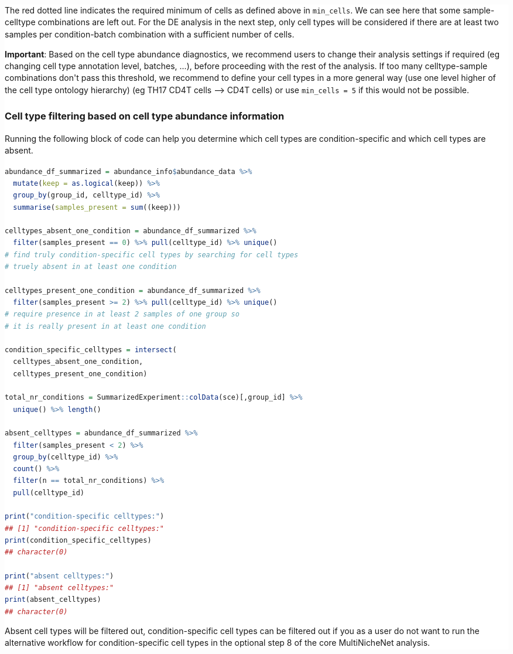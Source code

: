 The red dotted line indicates the required minimum of cells as defined above in `min_cells`. We can see here that some sample-celltype combinations are left out. For the DE analysis in the next step, only cell types will be considered if there are at least two samples per condition-batch combination with a sufficient number of cells. 

__Important__: Based on the cell type abundance diagnostics, we recommend users to change their analysis settings if required (eg changing cell type annotation level, batches, ...), before proceeding with the rest of the analysis. If too many celltype-sample combinations don't pass this threshold, we recommend to define your cell types in a more general way (use one level higher of the cell type ontology hierarchy) (eg TH17 CD4T cells --> CD4T cells) or use `min_cells = 5` if this would not be possible.


### Cell type filtering based on cell type abundance information

Running the following block of code can help you determine which cell types are condition-specific and which cell types are absent. 


``` r
abundance_df_summarized = abundance_info$abundance_data %>% 
  mutate(keep = as.logical(keep)) %>% 
  group_by(group_id, celltype_id) %>% 
  summarise(samples_present = sum((keep)))

celltypes_absent_one_condition = abundance_df_summarized %>% 
  filter(samples_present == 0) %>% pull(celltype_id) %>% unique() 
# find truly condition-specific cell types by searching for cell types 
# truely absent in at least one condition

celltypes_present_one_condition = abundance_df_summarized %>% 
  filter(samples_present >= 2) %>% pull(celltype_id) %>% unique() 
# require presence in at least 2 samples of one group so 
# it is really present in at least one condition

condition_specific_celltypes = intersect(
  celltypes_absent_one_condition, 
  celltypes_present_one_condition)

total_nr_conditions = SummarizedExperiment::colData(sce)[,group_id] %>% 
  unique() %>% length() 

absent_celltypes = abundance_df_summarized %>% 
  filter(samples_present < 2) %>% 
  group_by(celltype_id) %>% 
  count() %>% 
  filter(n == total_nr_conditions) %>% 
  pull(celltype_id)
  
print("condition-specific celltypes:")
## [1] "condition-specific celltypes:"
print(condition_specific_celltypes)
## character(0)
  
print("absent celltypes:")
## [1] "absent celltypes:"
print(absent_celltypes)
## character(0)
```
Absent cell types will be filtered out, condition-specific cell types can be filtered out if you as a user do not want to run the alternative workflow for condition-specific cell types in the optional step 8 of the core MultiNicheNet analysis. 
